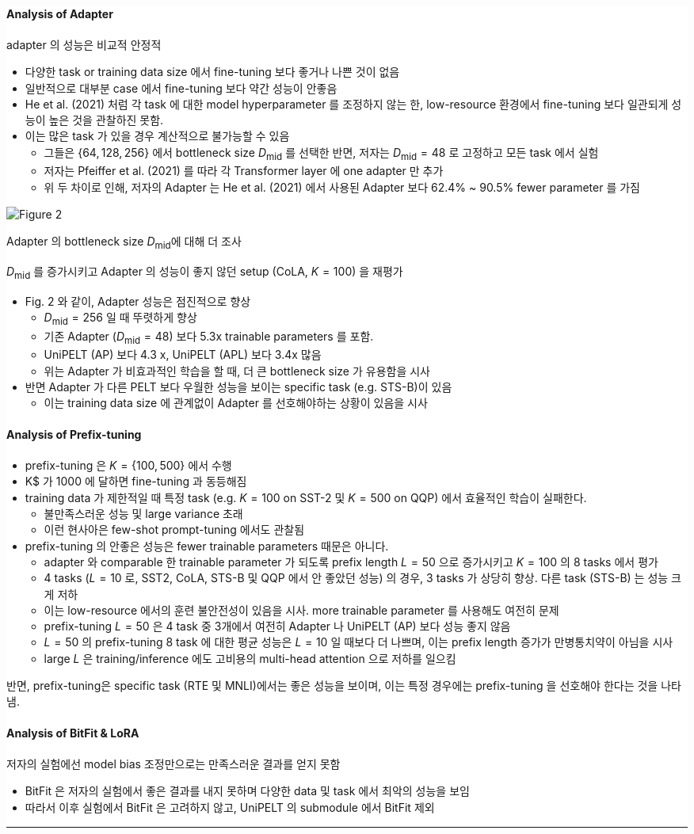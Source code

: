 #### Analysis of Adapter

adapter 의 성능은 비교적 안정적

- 다양한 task or training data size 에서 fine-tuning 보다 좋거나 나쁜 것이 없음
- 일반적으로 대부분 case 에서 fine-tuning 보다 약간 성능이 안좋음
- He et al. (2021) 처럼 각 task 에 대한 model hyperparameter 를 조정하지 않는 한, low-resource 환경에서 fine-tuning 보다 일관되게 성능이 높은 것을 관찰하진 못함.
- 이는 많은 task 가 있을 경우 계산적으로 불가능할 수 있음
  - 그들은 $\{ 64, 128, 256 \}$ 에서 bottleneck size $D_\text{mid}$ 를 선택한 반면, 저자는 $D_\text{mid} = 48$ 로 고정하고 모든 task 에서 실험
  - 저자는 Pfeiffer et al. (2021) 를 따라 각 Transformer layer 에 one adapter 만 추가
  - 위 두 차이로 인해, 저자의 Adapter 는 He et al. (2021) 에서 사용된 Adapter 보다 62.4% ~ 90.5% fewer parameter 를 가짐

![Figure 2](image-173.png)

Adapter 의 bottleneck size $D_\text{mid}$에 대해 더 조사

$D_\text{mid}$ 를 증가시키고 Adapter 의 성능이 좋지 않던 setup (CoLA, $K=100$) 을 재평가

- Fig. 2 와 같이, Adapter 성능은 점진적으로 향상
  - $D_\text{mid} = 256$ 일 때 뚜렷하게 향상
  - 기존 Adapter ($D_\text{mid} = 48$) 보다 5.3x trainable parameters 를 포함.
  - UniPELT (AP) 보다 4.3 x, UniPELT (APL) 보다 3.4x 많음
  - 위는 Adapter 가 비효과적인 학습을 할 때, 더 큰 bottleneck size 가 유용함을 시사
- 반면 Adapter 가 다른 PELT 보다 우월한 성능을 보이는 specific task (e.g. STS-B)이 있음
  - 이는 training data size 에 관계없이 Adapter 를 선호해야하는 상황이 있음을 시사

#### Analysis of Prefix-tuning

- prefix-tuning 은 $K = \{100, 500\}$ 에서 수행
- K$ 가 1000 에 달하면 fine-tuning 과 동등해짐
- training data 가 제한적일 때 특정 task (e.g. $K=100$ on SST-2 및 $K = 500$ on QQP) 에서 효율적인 학습이 실패한다.
  - 불만족스러운 성능 및 large variance 초래
  - 이런 현사아은 few-shot prompt-tuning 에서도 관찰됨
- prefix-tuning 의 안좋은 성능은 fewer trainable parameters 때문은 아니다.
  - adapter 와 comparable 한 trainable parameter 가 되도록 prefix length $L = 50$ 으로 증가시키고 $K = 100$ 의 8 tasks 에서 평가
  - 4 tasks ($L = 10$ 로, SST2, CoLA, STS-B 및 QQP 에서 안 좋았던 성능) 의 경우, 3 tasks 가 상당히 향상. 다른 task (STS-B) 는 성능 크게 저하
  - 이는 low-resource 에서의 훈련 불안전성이 있음을 시사. more trainable parameter 를 사용해도 여전히 문제
  - prefix-tuning $L=50$ 은 4 task 중 3개에서 여전히 Adapter 나 UniPELT (AP) 보다 성능 좋지 않음
  - $L = 50$ 의 prefix-tuning 8 task 에 대한 평균 성능은 $L = 10$ 일 때보다 더 나쁘며, 이는 prefix length 증가가 만병통치약이 아님을 시사
  - large $L$ 은 training/inference 에도 고비용의 multi-head attention 으로 저하를 일으킴

반면, prefix-tuning은 specific task (RTE 및 MNLI)에서는 좋은 성능을 보이며, 이는 특정 경우에는 prefix-tuning 을 선호해야 한다는 것을 나타냄.

#### Analysis of BitFit & LoRA

저자의 실험에선 model bias 조정만으로는 만족스러운 결과를 얻지 못함

- BitFit 은 저자의 실험에서 좋은 결과를 내지 못하며 다양한 data 및 task 에서 최악의 성능을 보임
- 따라서 이후 실험에서 BitFit 은 고려하지 않고, UniPELT 의 submodule 에서 BitFit 제외

---